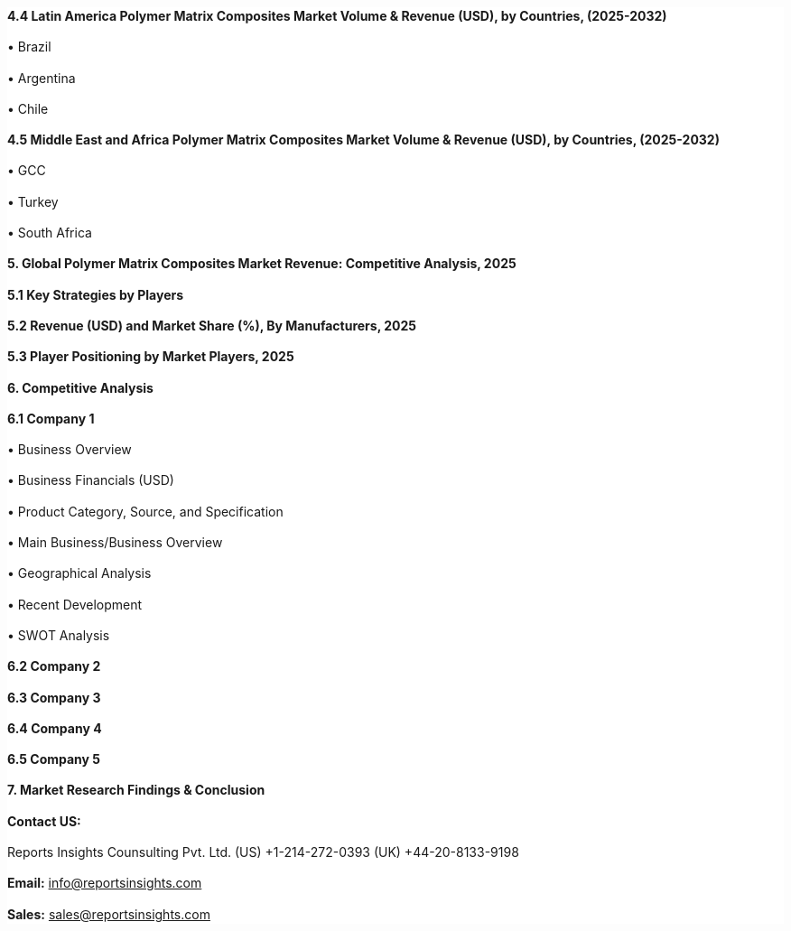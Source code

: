 <strong>4.4 Latin America Polymer Matrix Composites Market Volume &amp; Revenue (USD), by Countries, (2025-2032)</strong>

• Brazil

• Argentina

• Chile

<strong>4.5 Middle East and Africa Polymer Matrix Composites Market Volume &amp; Revenue (USD), by Countries, (2025-2032)</strong>

• GCC

• Turkey

• South Africa

<strong>5. Global Polymer Matrix Composites Market Revenue: Competitive Analysis, 2025</strong>

<strong>5.1 Key Strategies by Players</strong>

<strong>5.2 Revenue (USD) and Market Share (%), By Manufacturers, 2025</strong>

<strong>5.3 Player Positioning by Market Players, 2025</strong>

<strong>6. Competitive Analysis</strong>

<strong>6.1 Company 1</strong>

• Business Overview

• Business Financials (USD)

• Product Category, Source, and Specification

• Main Business/Business Overview

• Geographical Analysis

• Recent Development

• SWOT Analysis

<strong>6.2 Company 2</strong>

<strong>6.3 Company 3</strong>

<strong>6.4 Company 4</strong>

<strong>6.5 Company 5</strong>

<strong>7. Market Research Findings &amp; Conclusion</strong>

<strong>Contact US:</strong>

Reports Insights Counsulting Pvt. Ltd.
(US) +1-214-272-0393
(UK) +44-20-8133-9198
<p class=""""><b>Email:</b> <a href=mailto:info@reportsinsights.com>info@reportsinsights.com</a></p>
<p class=""""><b>Sales:</b> <a href=mailto:sales@reportsinsights.com>sales@reportsinsights.com</a></p>

